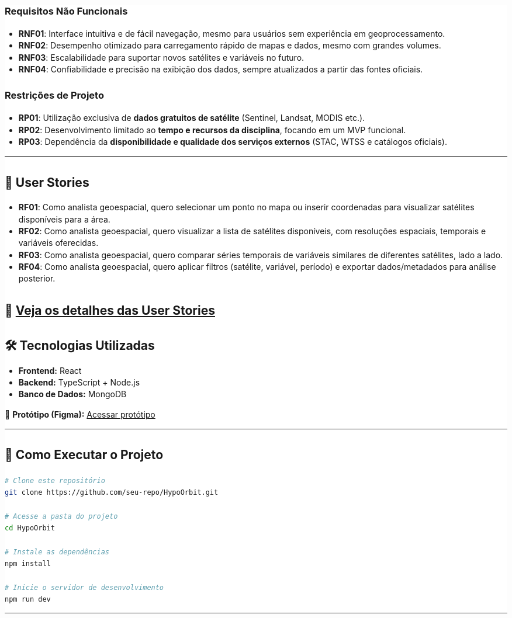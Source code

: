 ### Requisitos Não Funcionais
- **RNF01**: Interface intuitiva e de fácil navegação, mesmo para usuários sem experiência em geoprocessamento.  
- **RNF02**: Desempenho otimizado para carregamento rápido de mapas e dados, mesmo com grandes volumes.  
- **RNF03**: Escalabilidade para suportar novos satélites e variáveis no futuro.  
- **RNF04**: Confiabilidade e precisão na exibição dos dados, sempre atualizados a partir das fontes oficiais.  

### Restrições de Projeto
- **RP01**: Utilização exclusiva de **dados gratuitos de satélite** (Sentinel, Landsat, MODIS etc.).  
- **RP02**: Desenvolvimento limitado ao **tempo e recursos da disciplina**, focando em um MVP funcional.  
- **RP03**: Dependência da **disponibilidade e qualidade dos serviços externos** (STAC, WTSS e catálogos oficiais).  
  

---

## 👥 User Stories

- **RF01**: Como analista geoespacial, quero selecionar um ponto no mapa ou inserir coordenadas para visualizar satélites disponíveis para a área.  
- **RF02**: Como analista geoespacial, quero visualizar a lista de satélites disponíveis, com resoluções espaciais, temporais e variáveis oferecidas.  
- **RF03**: Como analista geoespacial, quero comparar séries temporais de variáveis similares de diferentes satélites, lado a lado.  
- **RF04**: Como analista geoespacial, quero aplicar filtros (satélite, variável, período) e exportar dados/metadados para análise posterior.  

📄 [Veja os detalhes das User Stories](./docs/UserStory.pdf)
---

## 🛠️ Tecnologias Utilizadas
- **Frontend:** React  
- **Backend:** TypeScript + Node.js  
- **Banco de Dados:** MongoDB  

📌 **Protótipo (Figma):** [Acessar protótipo](https://www.figma.com/design/eiSGNk9SDmo6oF9e5SnoQ8/Untitled?node-id=0-1&t=pgoLcZLZoTRgXqmj-1)

---

## 🚀 Como Executar o Projeto

```bash
# Clone este repositório
git clone https://github.com/seu-repo/HypoOrbit.git

# Acesse a pasta do projeto
cd HypoOrbit

# Instale as dependências
npm install

# Inicie o servidor de desenvolvimento
npm run dev
````

---